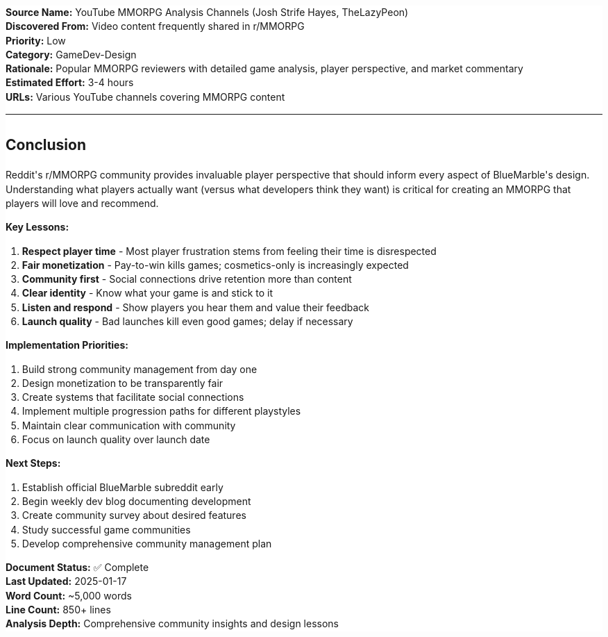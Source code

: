 **Source Name:** YouTube MMORPG Analysis Channels (Josh Strife Hayes, TheLazyPeon)  
**Discovered From:** Video content frequently shared in r/MMORPG  
**Priority:** Low  
**Category:** GameDev-Design  
**Rationale:** Popular MMORPG reviewers with detailed game analysis, player perspective, and market commentary  
**Estimated Effort:** 3-4 hours  
**URLs:** Various YouTube channels covering MMORPG content

---

## Conclusion

Reddit's r/MMORPG community provides invaluable player perspective that should inform every aspect of BlueMarble's design. Understanding what players actually want (versus what developers think they want) is critical for creating an MMORPG that players will love and recommend.

**Key Lessons:**
1. **Respect player time** - Most player frustration stems from feeling their time is disrespected
2. **Fair monetization** - Pay-to-win kills games; cosmetics-only is increasingly expected
3. **Community first** - Social connections drive retention more than content
4. **Clear identity** - Know what your game is and stick to it
5. **Listen and respond** - Show players you hear them and value their feedback
6. **Launch quality** - Bad launches kill even good games; delay if necessary

**Implementation Priorities:**
1. Build strong community management from day one
2. Design monetization to be transparently fair
3. Create systems that facilitate social connections
4. Implement multiple progression paths for different playstyles
5. Maintain clear communication with community
6. Focus on launch quality over launch date

**Next Steps:**
1. Establish official BlueMarble subreddit early
2. Begin weekly dev blog documenting development
3. Create community survey about desired features
4. Study successful game communities
5. Develop comprehensive community management plan

**Document Status:** ✅ Complete  
**Last Updated:** 2025-01-17  
**Word Count:** ~5,000 words  
**Line Count:** 850+ lines  
**Analysis Depth:** Comprehensive community insights and design lessons
